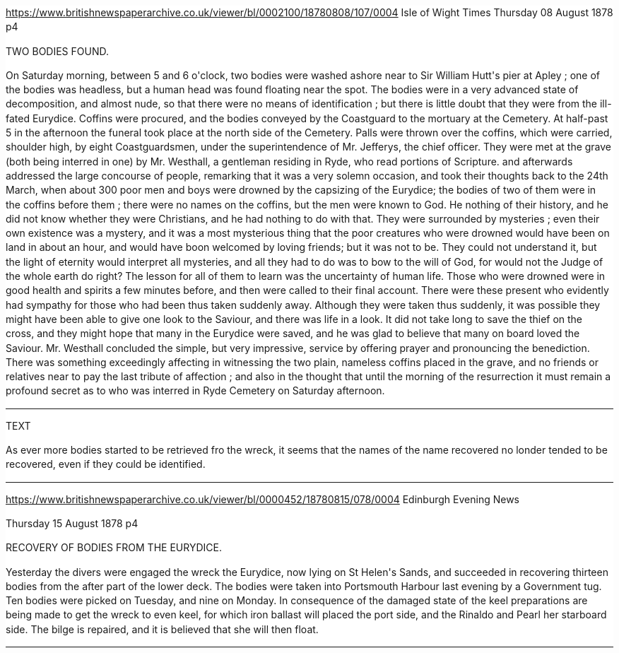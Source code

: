 https://www.britishnewspaperarchive.co.uk/viewer/bl/0002100/18780808/107/0004
Isle of Wight Times
Thursday 08 August 1878
p4

TWO BODIES FOUND.

On Saturday morning, between 5 and 6 o'clock, two bodies were washed ashore near to Sir William Hutt's pier at Apley ; one of the bodies was headless, but a human head was found floating near the spot. The bodies were in a very advanced state of decomposition, and almost nude, so that there were no means of identification ; but there is little doubt that they were from the ill-fated Eurydice. Coffins were procured, and the bodies conveyed by the Coastguard to the mortuary at the Cemetery. At half-past 5 in the afternoon the funeral took place at the north side of the Cemetery. Palls were thrown over the coffins, which were carried, shoulder high, by eight Coastguardsmen, under the superintendence of Mr. Jefferys, the chief officer. They were met at the grave (both being interred in one) by Mr. Westhall, a gentleman residing in Ryde, who read portions of Scripture. and afterwards addressed the large concourse of people, remarking that it was a very solemn occasion, and took their thoughts back to the 24th March, when about 300 poor men and boys were drowned by the capsizing of the Eurydice; the bodies of two of them were in the coffins before them ; there were no names on the coffins, but the men were known to God. He nothing of their history, and he did not know whether they were Christians, and he had nothing to do with that. They were surrounded by mysteries ; even their own existence was a mystery, and it was a most mysterious thing that the poor creatures who were drowned would have been on land in about an hour, and would have boon welcomed by loving friends; but it was not to be. They could not understand it, but the light of eternity would interpret all mysteries, and all they had to do was to bow to the will of God, for would not the Judge of the whole earth do right? The lesson for all of them to learn was the uncertainty of human life. Those who were drowned were in good health and spirits a few minutes before, and then were called to their final account. There were these present who evidently had sympathy for those who had been thus taken suddenly away. Although they were taken thus suddenly, it was possible they might have been able to give one look to the Saviour, and there was life in a look. It did not take long to save the thief on the cross, and they might hope that many in the Eurydice were saved, and he was glad to believe that many on board loved the Saviour. Mr. Westhall concluded the simple, but very impressive, service by offering prayer and pronouncing the benediction. There was something exceedingly affecting in witnessing the two plain, nameless coffins placed in the grave, and no friends or relatives near to pay the last tribute of affection ; and also in the thought that until the morning of the resurrection it must remain a profound secret as to who was interred in Ryde Cemetery on Saturday afternoon.

---

TEXT

As ever more bodies started to be retrieved fro the wreck, it seems that the names of the name recovered no londer tended to be recovered, even if they could be identified.

---
https://www.britishnewspaperarchive.co.uk/viewer/bl/0000452/18780815/078/0004
Edinburgh Evening News

Thursday 15 August 1878
p4

RECOVERY OF BODIES FROM THE EURYDICE.

Yesterday the divers were engaged the wreck the Eurydice, now lying on St Helen's Sands, and succeeded in recovering thirteen bodies from the after part of the lower deck. The bodies were taken into Portsmouth Harbour last evening by a Government tug. Ten bodies were picked on Tuesday, and nine on Monday. In consequence of the damaged state of the keel preparations are being made to get the wreck to even keel, for which iron ballast will placed the port side, and the Rinaldo and Pearl her starboard side. The bilge is repaired, and it is believed that she will then float.

---
